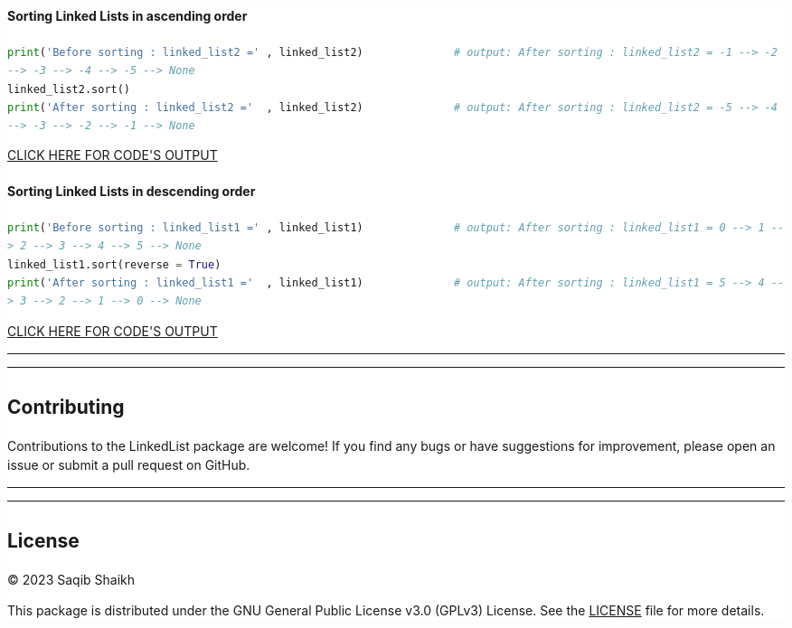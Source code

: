 
#### **Sorting Linked Lists in ascending order**

```python
print('Before sorting : linked_list2 =' , linked_list2)              # output: After sorting : linked_list2 = -1 --> -2 --> -3 --> -4 --> -5 --> None
linked_list2.sort()
print('After sorting : linked_list2 ='  , linked_list2)              # output: After sorting : linked_list2 = -5 --> -4 --> -3 --> -2 --> -1 --> None

```
[CLICK HERE FOR CODE'S OUTPUT](https://github.com/Saqibs575/LinkedList/blob/main/examples.ipynb)



#### **Sorting Linked Lists in descending order**

```python
print('Before sorting : linked_list1 =' , linked_list1)              # output: After sorting : linked_list1 = 0 --> 1 --> 2 --> 3 --> 4 --> 5 --> None
linked_list1.sort(reverse = True)
print('After sorting : linked_list1 ='  , linked_list1)              # output: After sorting : linked_list1 = 5 --> 4 --> 3 --> 2 --> 1 --> 0 --> None

```
[CLICK HERE FOR CODE'S OUTPUT](https://github.com/Saqibs575/LinkedList/blob/main/examples.ipynb)

-------------------------------------
-------------------------------------


## **Contributing** <a name = 'contributing'></a>

Contributions to the LinkedList package are welcome! If you find any bugs or have suggestions for improvement, please open an issue or submit a pull request on GitHub.

-------------------------------------
-------------------------------------


## **License** <a name = 'license'></a>

© 2023 Saqib Shaikh

This package is distributed under the GNU General Public License v3.0 (GPLv3) License. See the [LICENSE](https://github.com/Saqibs575/LinkedList/blob/main/LICENSE) file for more details.
